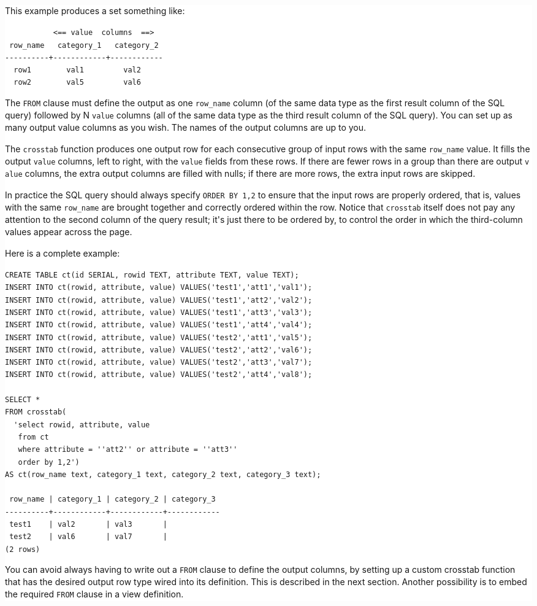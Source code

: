 This example produces a set something like:

```
           <== value  columns  ==>
 row_name   category_1   category_2
----------+------------+------------
  row1        val1         val2
  row2        val5         val6
```

The `FROM` clause must define the output as one `row_name` column (of the same data type as the first result column of the SQL query) followed by N `value` columns (all of the same data type as the third result column of the SQL query). You can set up as many output value columns as you wish. The names of the output columns are up to you.

The `crosstab` function produces one output row for each consecutive group of input rows with the same `row_name` value. It fills the output `value` columns, left to right, with the `value` fields from these rows. If there are fewer rows in a group than there are output `value` columns, the extra output columns are filled with nulls; if there are more rows, the extra input rows are skipped.

In practice the SQL query should always specify `ORDER BY 1,2` to ensure that the input rows are properly ordered, that is, values with the same `row_name` are brought together and correctly ordered within the row. Notice that `crosstab` itself does not pay any attention to the second column of the query result; it's just there to be ordered by, to control the order in which the third-column values appear across the page.

Here is a complete example:

```
CREATE TABLE ct(id SERIAL, rowid TEXT, attribute TEXT, value TEXT);
INSERT INTO ct(rowid, attribute, value) VALUES('test1','att1','val1');
INSERT INTO ct(rowid, attribute, value) VALUES('test1','att2','val2');
INSERT INTO ct(rowid, attribute, value) VALUES('test1','att3','val3');
INSERT INTO ct(rowid, attribute, value) VALUES('test1','att4','val4');
INSERT INTO ct(rowid, attribute, value) VALUES('test2','att1','val5');
INSERT INTO ct(rowid, attribute, value) VALUES('test2','att2','val6');
INSERT INTO ct(rowid, attribute, value) VALUES('test2','att3','val7');
INSERT INTO ct(rowid, attribute, value) VALUES('test2','att4','val8');

SELECT *
FROM crosstab(
  'select rowid, attribute, value
   from ct
   where attribute = ''att2'' or attribute = ''att3''
   order by 1,2')
AS ct(row_name text, category_1 text, category_2 text, category_3 text);

 row_name | category_1 | category_2 | category_3
----------+------------+------------+------------
 test1    | val2       | val3       |
 test2    | val6       | val7       |
(2 rows)
```

You can avoid always having to write out a `FROM` clause to define the output columns, by setting up a custom crosstab function that has the desired output row type wired into its definition. This is described in the next section. Another possibility is to embed the required `FROM` clause in a view definition.
